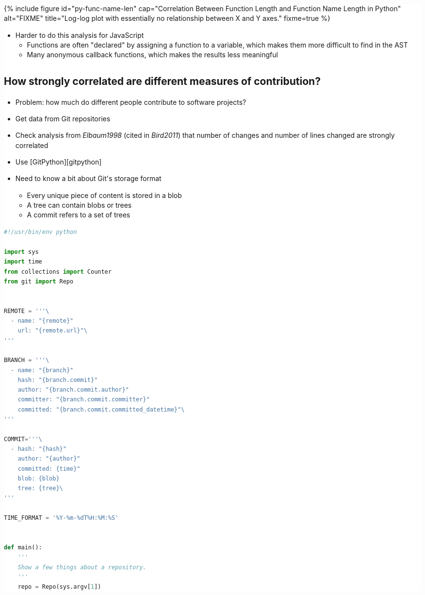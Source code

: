 {% include figure
   id="py-func-name-len"
   cap="Correlation Between Function Length and Function Name Length in Python"
   alt="FIXME"
   title="Log-log plot with essentially no relationship between X and Y axes."
   fixme=true %}

-   Harder to do this analysis for JavaScript
    -   Functions are often "declared" by assigning a function to a variable,
        which makes them more difficult to find in the AST
    -   Many anonymous callback functions,
        which makes the results less meaningful

## How strongly correlated are different measures of contribution?

-   Problem: how much do different people contribute to software projects?
-   Get data from Git repositories
-   Check analysis from <cite>Elbaum1998</cite> (cited in <cite>Bird2011</cite>)
    that number of changes and number of lines changed are strongly correlated

-   Use [GitPython][gitpython]
-   Need to know a bit about Git's storage format
    -   Every unique piece of content is stored in a <span g="blob">blob</span>
    -   A tree can contain blobs or trees
    -   A commit refers to a set of trees

```py
#!/usr/bin/env python

import sys
import time
from collections import Counter
from git import Repo


REMOTE = '''\
  - name: "{remote}"
    url: "{remote.url}"\
'''

BRANCH = '''\
  - name: "{branch}"
    hash: "{branch.commit}"
    author: "{branch.commit.author}"
    committer: "{branch.commit.committer}"
    committed: "{branch.commit.committed_datetime}"\
'''

COMMIT='''\
  - hash: "{hash}"
    author: "{author}"
    committed: {time}"
    blob: {blob}
    tree: {tree}\
'''

TIME_FORMAT = '%Y-%m-%dT%H:%M:%S'


def main():
    '''
    Show a few things about a repository.
    '''
    repo = Repo(sys.argv[1])
```
